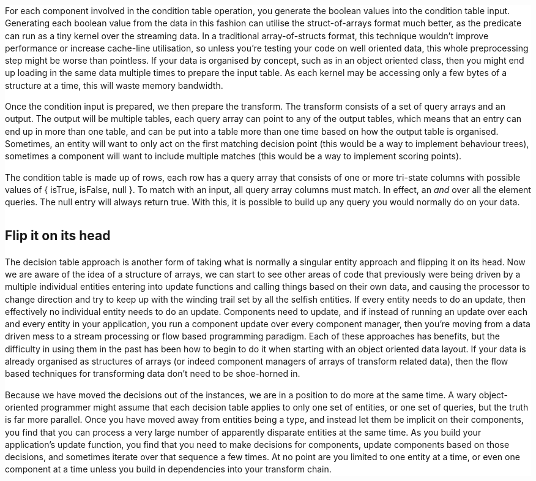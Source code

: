 For each component involved in the condition table operation, you
generate the boolean values into the condition table input. Generating
each boolean value from the data in this fashion can utilise the
struct-of-arrays format much better, as the predicate can run as a tiny
kernel over the streaming data. In a traditional array-of-structs
format, this technique wouldn’t improve performance or increase
cache-line utilisation, so unless you’re testing your code on well
oriented data, this whole preprocessing step might be worse than
pointless. If your data is organised by concept, such as in an object
oriented class, then you might end up loading in the same data multiple
times to prepare the input table. As each kernel may be accessing only a
few bytes of a structure at a time, this will waste memory bandwidth.

Once the condition input is prepared, we then prepare the transform. The
transform consists of a set of query arrays and an output. The output
will be multiple tables, each query array can point to any of the output
tables, which means that an entry can end up in more than one table, and
can be put into a table more than one time based on how the output table
is organised. Sometimes, an entity will want to only act on the first
matching decision point (this would be a way to implement behaviour
trees), sometimes a component will want to include multiple matches
(this would be a way to implement scoring points).

The condition table is made up of rows, each row has a query array that
consists of one or more tri-state columns with possible values of {
isTrue, isFalse, null }. To match with an input, all query array columns
must match. In effect, an <span>*and*</span> over all the element
queries. The null entry will always return true. With this, it is
possible to build up any query you would normally do on your data.

Flip it on its head
-------------------

The decision table approach is another form of taking what is normally a
singular entity approach and flipping it on its head. Now we are aware
of the idea of a structure of arrays, we can start to see other areas of
code that previously were being driven by a multiple individual entities
entering into update functions and calling things based on their own
data, and causing the processor to change direction and try to keep up
with the winding trail set by all the selfish entities. If every entity
needs to do an update, then effectively no individual entity needs to do
an update. Components need to update, and if instead of running an
update over each and every entity in your application, you run a
component update over every component manager, then you’re moving from a
data driven mess to a stream processing or flow based programming
paradigm. Each of these approaches has benefits, but the difficulty in
using them in the past has been how to begin to do it when starting with
an object oriented data layout. If your data is already organised as
structures of arrays (or indeed component managers of arrays of
transform related data), then the flow based techniques for transforming
data don’t need to be shoe-horned in.

Because we have moved the decisions out of the instances, we are in a
position to do more at the same time. A wary object-oriented programmer
might assume that each decision table applies to only one set of
entities, or one set of queries, but the truth is far more parallel.
Once you have moved away from entities being a type, and instead let
them be implicit on their components, you find that you can process a
very large number of apparently disparate entities at the same time. As
you build your application’s update function, you find that you need to
make decisions for components, update components based on those
decisions, and sometimes iterate over that sequence a few times. At no
point are you limited to one entity at a time, or even one component at
a time unless you build in dependencies into your transform chain.
